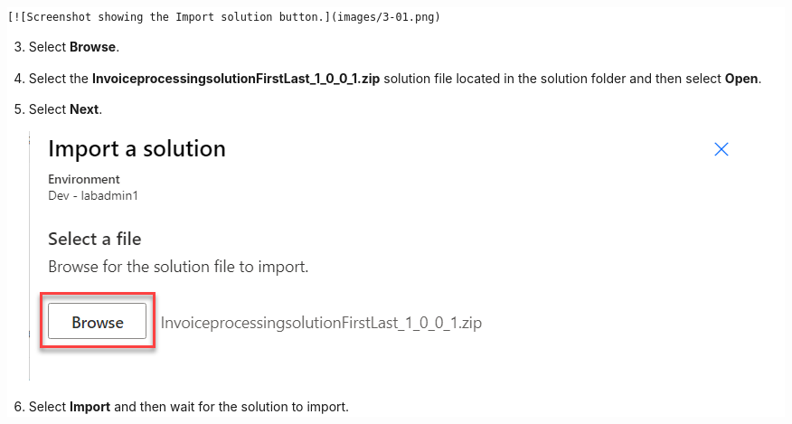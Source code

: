     [![Screenshot showing the Import solution button.](images/3-01.png)
    
3.  Select **Browse**.
    
4.  Select the **InvoiceprocessingsolutionFirstLast\_1\_0\_0\_1.zip** solution file located in the solution folder and then select **Open**.
    
5.  Select **Next**.
    
    ![Screenshot showing the Import a solution dialog.](images/3-02.png)
    
6.  Select **Import** and then wait for the solution to import.

